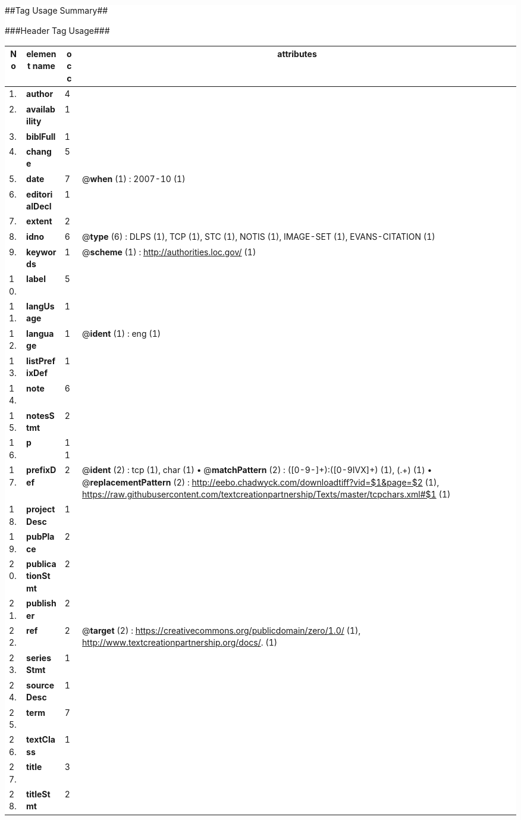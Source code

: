 ##Tag Usage Summary##

###Header Tag Usage###

|No|element name|occ|attributes|
|---|---|---|---|
|1.|__author__|4||
|2.|__availability__|1||
|3.|__biblFull__|1||
|4.|__change__|5||
|5.|__date__|7| @__when__ (1) : 2007-10 (1)|
|6.|__editorialDecl__|1||
|7.|__extent__|2||
|8.|__idno__|6| @__type__ (6) : DLPS (1), TCP (1), STC (1), NOTIS (1), IMAGE-SET (1), EVANS-CITATION (1)|
|9.|__keywords__|1| @__scheme__ (1) : http://authorities.loc.gov/ (1)|
|10.|__label__|5||
|11.|__langUsage__|1||
|12.|__language__|1| @__ident__ (1) : eng (1)|
|13.|__listPrefixDef__|1||
|14.|__note__|6||
|15.|__notesStmt__|2||
|16.|__p__|11||
|17.|__prefixDef__|2| @__ident__ (2) : tcp (1), char (1)  •  @__matchPattern__ (2) : ([0-9\-]+):([0-9IVX]+) (1), (.+) (1)  •  @__replacementPattern__ (2) : http://eebo.chadwyck.com/downloadtiff?vid=$1&page=$2 (1), https://raw.githubusercontent.com/textcreationpartnership/Texts/master/tcpchars.xml#$1 (1)|
|18.|__projectDesc__|1||
|19.|__pubPlace__|2||
|20.|__publicationStmt__|2||
|21.|__publisher__|2||
|22.|__ref__|2| @__target__ (2) : https://creativecommons.org/publicdomain/zero/1.0/ (1), http://www.textcreationpartnership.org/docs/. (1)|
|23.|__seriesStmt__|1||
|24.|__sourceDesc__|1||
|25.|__term__|7||
|26.|__textClass__|1||
|27.|__title__|3||
|28.|__titleStmt__|2||
